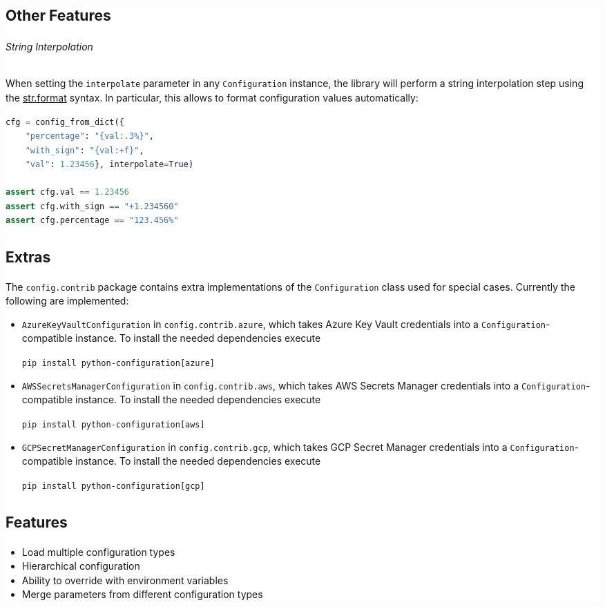 ## Other Features

###### String Interpolation

When setting the `interpolate` parameter in any `Configuration` instance, the library will perform a string interpolation step using the [str.format](https://docs.python.org/3/library/string.html#formatstrings) syntax.  In particular, this allows to format configuration values automatically:

```python
cfg = config_from_dict({
    "percentage": "{val:.3%}",
    "with_sign": "{val:+f}",
    "val": 1.23456}, interpolate=True)

assert cfg.val == 1.23456
assert cfg.with_sign == "+1.234560"
assert cfg.percentage == "123.456%"
```

## Extras

The `config.contrib` package contains extra implementations of the `Configuration` class used for special cases. Currently the following are implemented:

* `AzureKeyVaultConfiguration` in `config.contrib.azure`, which takes Azure Key Vault
  credentials into a `Configuration`-compatible instance. To install the needed dependencies
  execute

  ```shell
  pip install python-configuration[azure]
  ```

* `AWSSecretsManagerConfiguration` in `config.contrib.aws`, which takes AWS Secrets Manager
  credentials into a `Configuration`-compatible instance. To install the needed dependencies
  execute

  ```shell
  pip install python-configuration[aws]
  ```

* `GCPSecretManagerConfiguration` in `config.contrib.gcp`, which takes GCP Secret Manager
  credentials into a `Configuration`-compatible instance. To install the needed dependencies
  execute

  ```shell
  pip install python-configuration[gcp]
  ```

## Features

* Load multiple configuration types
* Hierarchical configuration
* Ability to override with environment variables
* Merge parameters from different configuration types
